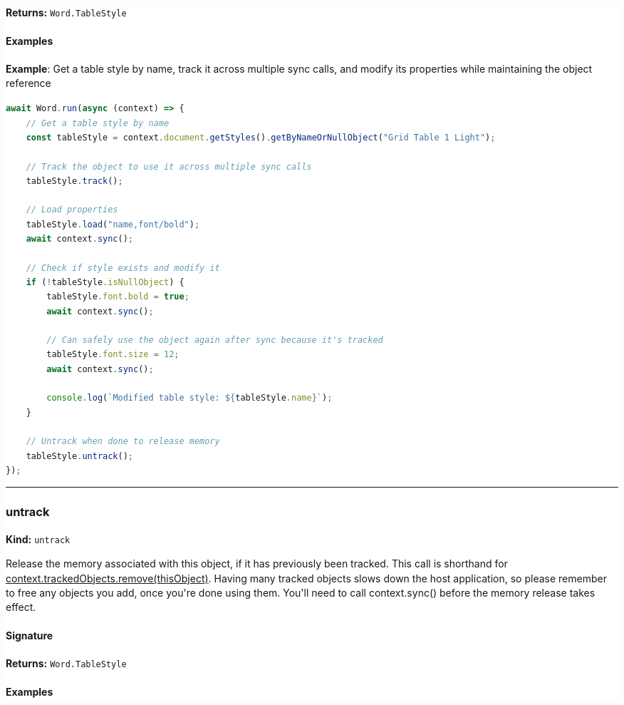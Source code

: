 **Returns:** `Word.TableStyle`

#### Examples

**Example**: Get a table style by name, track it across multiple sync calls, and modify its properties while maintaining the object reference

```typescript
await Word.run(async (context) => {
    // Get a table style by name
    const tableStyle = context.document.getStyles().getByNameOrNullObject("Grid Table 1 Light");
    
    // Track the object to use it across multiple sync calls
    tableStyle.track();
    
    // Load properties
    tableStyle.load("name,font/bold");
    await context.sync();
    
    // Check if style exists and modify it
    if (!tableStyle.isNullObject) {
        tableStyle.font.bold = true;
        await context.sync();
        
        // Can safely use the object again after sync because it's tracked
        tableStyle.font.size = 12;
        await context.sync();
        
        console.log(`Modified table style: ${tableStyle.name}`);
    }
    
    // Untrack when done to release memory
    tableStyle.untrack();
});
```

---

### untrack

**Kind:** `untrack`

Release the memory associated with this object, if it has previously been tracked. This call is shorthand for [context.trackedObjects.remove(thisObject)](/en-us/javascript/api/office/officeextension.clientrequestcontext#office-officeextension-clientrequestcontext-trackedobjects-member). Having many tracked objects slows down the host application, so please remember to free any objects you add, once you're done using them. You'll need to call context.sync() before the memory release takes effect.

#### Signature

**Returns:** `Word.TableStyle`

#### Examples
